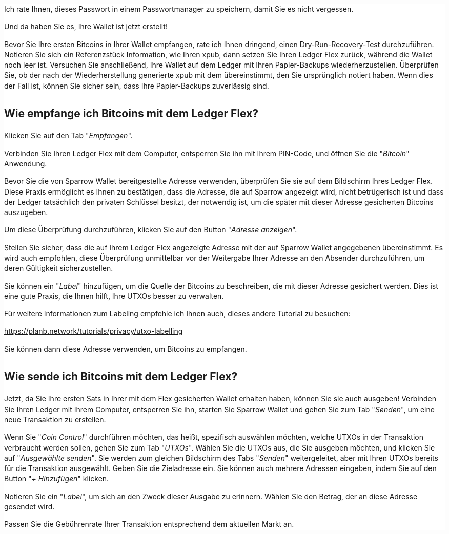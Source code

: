 Ich rate Ihnen, dieses Passwort in einem Passwortmanager zu speichern, damit Sie es nicht vergessen.

Und da haben Sie es, Ihre Wallet ist jetzt erstellt!

Bevor Sie Ihre ersten Bitcoins in Ihrer Wallet empfangen, rate ich Ihnen dringend, einen Dry-Run-Recovery-Test durchzuführen. Notieren Sie sich ein Referenzstück Information, wie Ihren xpub, dann setzen Sie Ihren Ledger Flex zurück, während die Wallet noch leer ist. Versuchen Sie anschließend, Ihre Wallet auf dem Ledger mit Ihren Papier-Backups wiederherzustellen. Überprüfen Sie, ob der nach der Wiederherstellung generierte xpub mit dem übereinstimmt, den Sie ursprünglich notiert haben. Wenn dies der Fall ist, können Sie sicher sein, dass Ihre Papier-Backups zuverlässig sind.

## Wie empfange ich Bitcoins mit dem Ledger Flex?

Klicken Sie auf den Tab "*Empfangen*".

Verbinden Sie Ihren Ledger Flex mit dem Computer, entsperren Sie ihn mit Ihrem PIN-Code, und öffnen Sie die "*Bitcoin*" Anwendung.

Bevor Sie die von Sparrow Wallet bereitgestellte Adresse verwenden, überprüfen Sie sie auf dem Bildschirm Ihres Ledger Flex. Diese Praxis ermöglicht es Ihnen zu bestätigen, dass die Adresse, die auf Sparrow angezeigt wird, nicht betrügerisch ist und dass der Ledger tatsächlich den privaten Schlüssel besitzt, der notwendig ist, um die später mit dieser Adresse gesicherten Bitcoins auszugeben.

Um diese Überprüfung durchzuführen, klicken Sie auf den Button "*Adresse anzeigen*".

Stellen Sie sicher, dass die auf Ihrem Ledger Flex angezeigte Adresse mit der auf Sparrow Wallet angegebenen übereinstimmt. Es wird auch empfohlen, diese Überprüfung unmittelbar vor der Weitergabe Ihrer Adresse an den Absender durchzuführen, um deren Gültigkeit sicherzustellen.

Sie können ein "*Label*" hinzufügen, um die Quelle der Bitcoins zu beschreiben, die mit dieser Adresse gesichert werden. Dies ist eine gute Praxis, die Ihnen hilft, Ihre UTXOs besser zu verwalten.

Für weitere Informationen zum Labeling empfehle ich Ihnen auch, dieses andere Tutorial zu besuchen:

https://planb.network/tutorials/privacy/utxo-labelling

Sie können dann diese Adresse verwenden, um Bitcoins zu empfangen.

## Wie sende ich Bitcoins mit dem Ledger Flex?

Jetzt, da Sie Ihre ersten Sats in Ihrer mit dem Flex gesicherten Wallet erhalten haben, können Sie sie auch ausgeben! Verbinden Sie Ihren Ledger mit Ihrem Computer, entsperren Sie ihn, starten Sie Sparrow Wallet und gehen Sie zum Tab "*Senden*", um eine neue Transaktion zu erstellen.

Wenn Sie "*Coin Control*" durchführen möchten, das heißt, spezifisch auswählen möchten, welche UTXOs in der Transaktion verbraucht werden sollen, gehen Sie zum Tab "*UTXOs*". Wählen Sie die UTXOs aus, die Sie ausgeben möchten, und klicken Sie auf "*Ausgewählte senden*". Sie werden zum gleichen Bildschirm des Tabs "*Senden*" weitergeleitet, aber mit Ihren UTXOs bereits für die Transaktion ausgewählt.
Geben Sie die Zieladresse ein. Sie können auch mehrere Adressen eingeben, indem Sie auf den Button "*+ Hinzufügen*" klicken.

Notieren Sie ein "*Label*", um sich an den Zweck dieser Ausgabe zu erinnern.
Wählen Sie den Betrag, der an diese Adresse gesendet wird.

Passen Sie die Gebührenrate Ihrer Transaktion entsprechend dem aktuellen Markt an.
